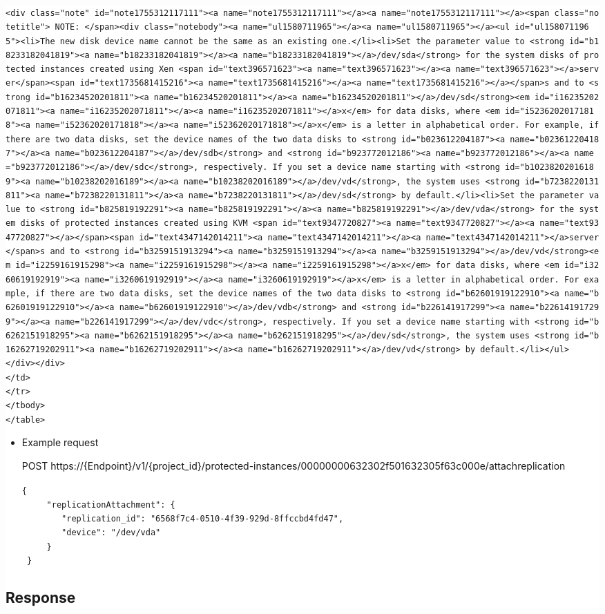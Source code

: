     <div class="note" id="note1755312117111"><a name="note1755312117111"></a><a name="note1755312117111"></a><span class="notetitle"> NOTE: </span><div class="notebody"><a name="ul1580711965"></a><a name="ul1580711965"></a><ul id="ul1580711965"><li>The new disk device name cannot be the same as an existing one.</li><li>Set the parameter value to <strong id="b18233182041819"><a name="b18233182041819"></a><a name="b18233182041819"></a>/dev/sda</strong> for the system disks of protected instances created using Xen <span id="text396571623"><a name="text396571623"></a><a name="text396571623"></a>server</span><span id="text1735681415216"><a name="text1735681415216"></a><a name="text1735681415216"></a></span>s and to <strong id="b16234520201811"><a name="b16234520201811"></a><a name="b16234520201811"></a>/dev/sd</strong><em id="i16235202071811"><a name="i16235202071811"></a><a name="i16235202071811"></a>x</em> for data disks, where <em id="i52362020171818"><a name="i52362020171818"></a><a name="i52362020171818"></a>x</em> is a letter in alphabetical order. For example, if there are two data disks, set the device names of the two data disks to <strong id="b023612204187"><a name="b023612204187"></a><a name="b023612204187"></a>/dev/sdb</strong> and <strong id="b923772012186"><a name="b923772012186"></a><a name="b923772012186"></a>/dev/sdc</strong>, respectively. If you set a device name starting with <strong id="b10238202016189"><a name="b10238202016189"></a><a name="b10238202016189"></a>/dev/vd</strong>, the system uses <strong id="b7238220131811"><a name="b7238220131811"></a><a name="b7238220131811"></a>/dev/sd</strong> by default.</li><li>Set the parameter value to <strong id="b825819192291"><a name="b825819192291"></a><a name="b825819192291"></a>/dev/vda</strong> for the system disks of protected instances created using KVM <span id="text9347720827"><a name="text9347720827"></a><a name="text9347720827"></a></span><span id="text4347142014211"><a name="text4347142014211"></a><a name="text4347142014211"></a>server</span>s and to <strong id="b3259151913294"><a name="b3259151913294"></a><a name="b3259151913294"></a>/dev/vd</strong><em id="i2259161915298"><a name="i2259161915298"></a><a name="i2259161915298"></a>x</em> for data disks, where <em id="i3260619192919"><a name="i3260619192919"></a><a name="i3260619192919"></a>x</em> is a letter in alphabetical order. For example, if there are two data disks, set the device names of the two data disks to <strong id="b62601919122910"><a name="b62601919122910"></a><a name="b62601919122910"></a>/dev/vdb</strong> and <strong id="b226141917299"><a name="b226141917299"></a><a name="b226141917299"></a>/dev/vdc</strong>, respectively. If you set a device name starting with <strong id="b6262151918295"><a name="b6262151918295"></a><a name="b6262151918295"></a>/dev/sd</strong>, the system uses <strong id="b16262719202911"><a name="b16262719202911"></a><a name="b16262719202911"></a>/dev/vd</strong> by default.</li></ul>
    </div></div>
    </td>
    </tr>
    </tbody>
    </table>


-   Example request

    POST https://\{Endpoint\}/v1/\{project\_id\}/protected-instances/00000000632302f501632305f63c000e/attachreplication

    ```
    { 
         "replicationAttachment": { 
            "replication_id": "6568f7c4-0510-4f39-929d-8ffccbd4fd47",
            "device": "/dev/vda"
         } 
     }
    ```


## Response<a name="en-us_topic_0079693002_section36549175"></a>
